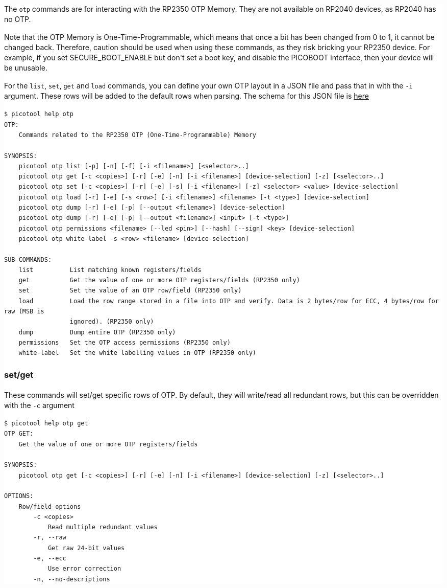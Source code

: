 The `otp` commands are for interacting with the RP2350 OTP Memory. They are not available on  RP2040 devices, as RP2040 has no OTP.

Note that the OTP Memory is One-Time-Programmable, which means that once a bit has been changed from 0 to 1, it cannot be changed back.
Therefore, caution should be used when using these commands, as they risk bricking your RP2350 device. For example, if you set SECURE_BOOT_ENABLE but don't set a boot key, and disable the PICOBOOT interface, then your device will be unusable.

For the `list`, `set`, `get` and `load` commands, you can define your own OTP layout in a JSON file and pass that in with the `-i` argument. These rows will be added to the default rows when parsing. The schema for this JSON file is [here](json/schemas/otp-contents-schema.json)

```text
$ picotool help otp
OTP:
    Commands related to the RP2350 OTP (One-Time-Programmable) Memory

SYNOPSIS:
    picotool otp list [-p] [-n] [-f] [-i <filename>] [<selector>..]
    picotool otp get [-c <copies>] [-r] [-e] [-n] [-i <filename>] [device-selection] [-z] [<selector>..]
    picotool otp set [-c <copies>] [-r] [-e] [-s] [-i <filename>] [-z] <selector> <value> [device-selection]
    picotool otp load [-r] [-e] [-s <row>] [-i <filename>] <filename> [-t <type>] [device-selection]
    picotool otp dump [-r] [-e] [-p] [--output <filename>] [device-selection]
    picotool otp dump [-r] [-e] [-p] [--output <filename>] <input> [-t <type>]
    picotool otp permissions <filename> [--led <pin>] [--hash] [--sign] <key> [device-selection]
    picotool otp white-label -s <row> <filename> [device-selection]

SUB COMMANDS:
    list          List matching known registers/fields
    get           Get the value of one or more OTP registers/fields (RP2350 only)
    set           Set the value of an OTP row/field (RP2350 only)
    load          Load the row range stored in a file into OTP and verify. Data is 2 bytes/row for ECC, 4 bytes/row for raw (MSB is
                  ignored). (RP2350 only)
    dump          Dump entire OTP (RP2350 only)
    permissions   Set the OTP access permissions (RP2350 only)
    white-label   Set the white labelling values in OTP (RP2350 only)
```

### set/get

These commands will set/get specific rows of OTP. By default, they will write/read all redundant rows, but this can be overridden with the `-c` argument

```text
$ picotool help otp get
OTP GET:
    Get the value of one or more OTP registers/fields

SYNOPSIS:
    picotool otp get [-c <copies>] [-r] [-e] [-n] [-i <filename>] [device-selection] [-z] [<selector>..]

OPTIONS:
    Row/field options
        -c <copies>
            Read multiple redundant values
        -r, --raw
            Get raw 24-bit values
        -e, --ecc
            Use error correction
        -n, --no-descriptions
```